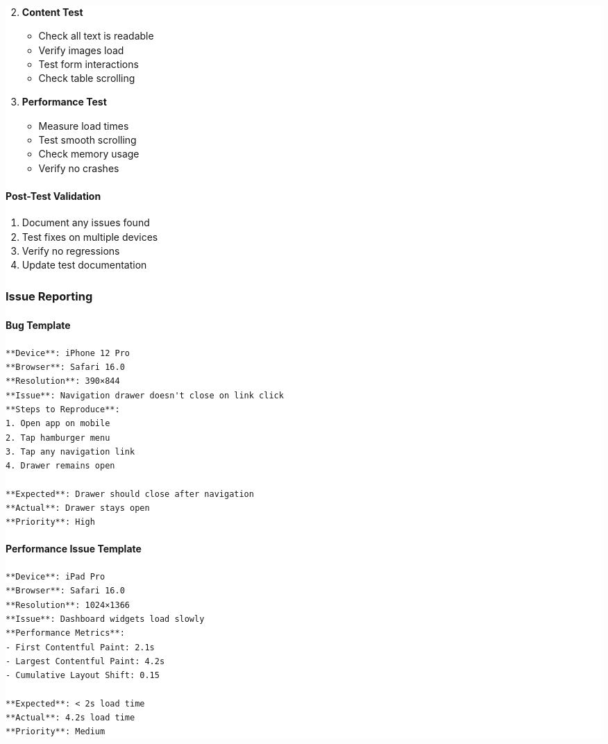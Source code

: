 2. **Content Test**
   - Check all text is readable
   - Verify images load
   - Test form interactions
   - Check table scrolling

3. **Performance Test**
   - Measure load times
   - Test smooth scrolling
   - Check memory usage
   - Verify no crashes

#### Post-Test Validation
1. Document any issues found
2. Test fixes on multiple devices
3. Verify no regressions
4. Update test documentation

### Issue Reporting

#### Bug Template
```
**Device**: iPhone 12 Pro
**Browser**: Safari 16.0
**Resolution**: 390×844
**Issue**: Navigation drawer doesn't close on link click
**Steps to Reproduce**:
1. Open app on mobile
2. Tap hamburger menu
3. Tap any navigation link
4. Drawer remains open

**Expected**: Drawer should close after navigation
**Actual**: Drawer stays open
**Priority**: High
```

#### Performance Issue Template
```
**Device**: iPad Pro
**Browser**: Safari 16.0
**Resolution**: 1024×1366
**Issue**: Dashboard widgets load slowly
**Performance Metrics**:
- First Contentful Paint: 2.1s
- Largest Contentful Paint: 4.2s
- Cumulative Layout Shift: 0.15

**Expected**: < 2s load time
**Actual**: 4.2s load time
**Priority**: Medium
```
